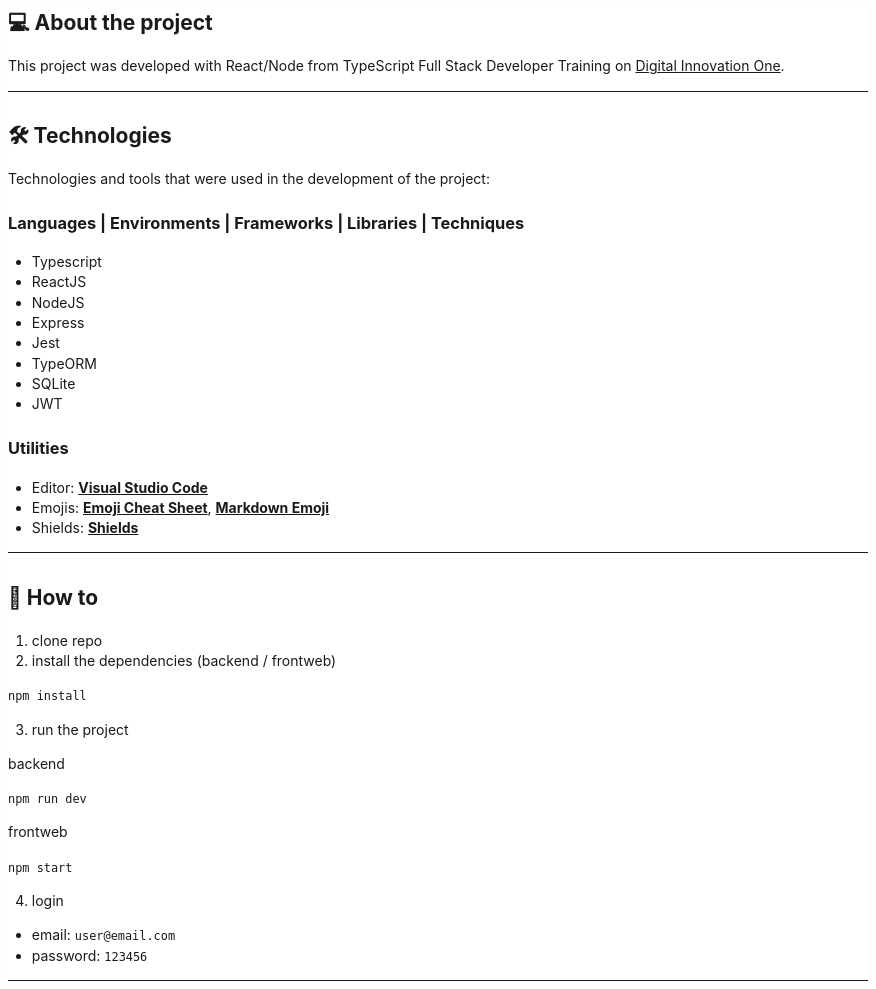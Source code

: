 ## 💻 About the project

This project was developed with React/Node from TypeScript Full Stack Developer Training on [Digital Innovation One](https://www.dio.me/). 

---

## 🛠 Technologies

Technologies and tools that were used in the development of the project:

### **Languages | Environments | Frameworks | Libraries | Techniques**

-   Typescript
-   ReactJS
-   NodeJS
-   Express
-   Jest
-   TypeORM
-   SQLite
-   JWT

### **Utilities**

- Editor: **[Visual Studio Code](https://code.visualstudio.com/)**
- Emojis: **[Emoji Cheat Sheet](https://github.com/ikatyang/emoji-cheat-sheet)**, **[Markdown Emoji](https://gist.github.com/rxaviers/7360908)**
- Shields: **[Shields](https://shields.io/)**

---

## 🔧 How to

1. clone repo
2. install the dependencies (backend / frontweb)
```bash
npm install
```
3. run the project

backend
```bash
npm run dev
```
frontweb
```bash
npm start
```

4. login
- email: `user@email.com`
- password: `123456`

---